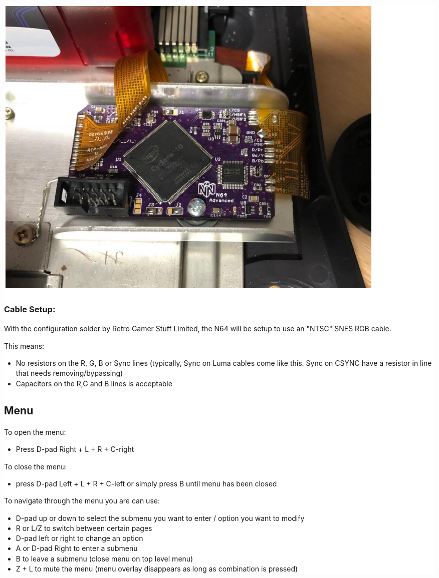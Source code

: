 ![](Images/solder_pcb.png)

### Cable Setup:

With the configuration solder by Retro Gamer Stuff Limited, the N64 will be setup to use an "NTSC" SNES RGB cable.

This means:
* No resistors on the R, G, B or Sync lines (typically, Sync on Luma cables come like this. Sync on CSYNC have a resistor in line that needs removing/bypassing)  
* Capacitors on the R,G and B lines is acceptable

## Menu

To open the menu:
* Press D-pad Right + L + R + C-right

To close the menu:

* press D-pad Left + L + R + C-left or simply press B until menu has been closed


To navigate through the menu you are can use:
* D-pad up or down to select the submenu you want to enter / option you want to modify
* R or L/Z to switch between certain pages
* D-pad left or right to change an option
* A or D-pad Right to enter a submenu
* B to leave a submenu (close menu on top level menu)
* Z + L to mute the menu (menu overlay disappears as long as combination is pressed)
